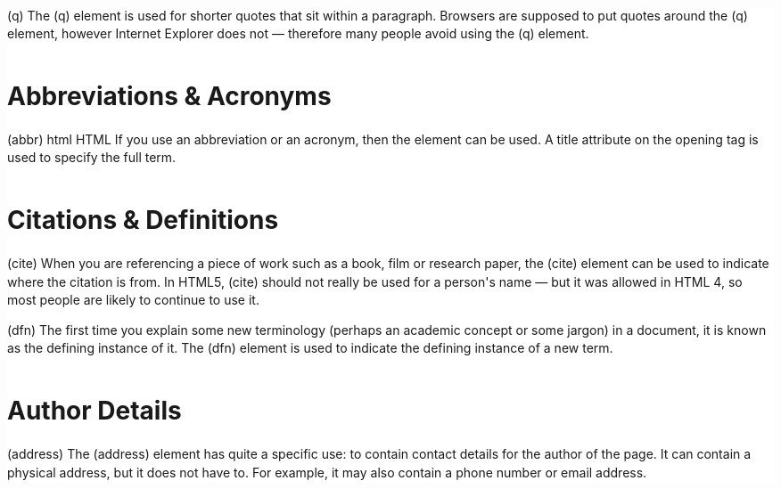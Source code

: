 
(q)
The (q) element is used for
shorter quotes that sit within
a paragraph. Browsers are
supposed to put quotes around
the (q) element, however
Internet Explorer does not —
therefore many people avoid
using the (q) element.


# Abbreviations & Acronyms
(abbr) html HTML
If you use an abbreviation or
an acronym, then the <abbr>
element can be used. A title
attribute on the opening tag is
used to specify the full term.
  
  
  # Citations & Definitions
  (cite)
When you are referencing a
piece of work such as a book,
film or research paper, the
(cite) element can be used
to indicate where the citation is
from.
In HTML5, (cite) should not
really be used for a person's
name — but it was allowed in
HTML 4, so most people are
likely to continue to use it.

(dfn)
The first time you explain some
new terminology (perhaps an
academic concept or some
jargon) in a document, it is
known as the defining instance
of it.
The (dfn) element is used to
indicate the defining instance of
a new term.

# Author Details
(address)
The (address) element has
quite a specific use: to contain
contact details for the author of
the page.
It can contain a physical address,
but it does not have to. For
example, it may also contain a
phone number or email address.
